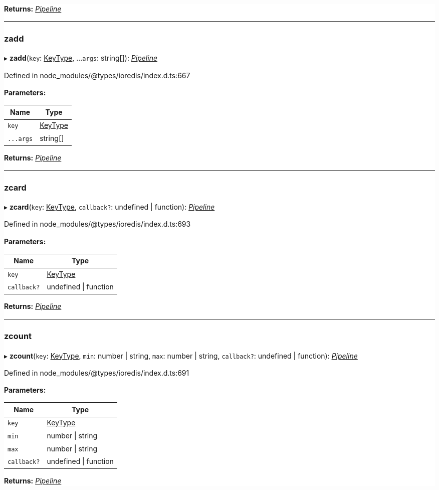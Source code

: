**Returns:** *[Pipeline](ioredis.pipeline.md)*

___

###  zadd

▸ **zadd**(`key`: [KeyType](../modules/ioredis.md#keytype), ...`args`: string[]): *[Pipeline](ioredis.pipeline.md)*

Defined in node_modules/@types/ioredis/index.d.ts:667

**Parameters:**

Name | Type |
------ | ------ |
`key` | [KeyType](../modules/ioredis.md#keytype) |
`...args` | string[] |

**Returns:** *[Pipeline](ioredis.pipeline.md)*

___

###  zcard

▸ **zcard**(`key`: [KeyType](../modules/ioredis.md#keytype), `callback?`: undefined | function): *[Pipeline](ioredis.pipeline.md)*

Defined in node_modules/@types/ioredis/index.d.ts:693

**Parameters:**

Name | Type |
------ | ------ |
`key` | [KeyType](../modules/ioredis.md#keytype) |
`callback?` | undefined &#124; function |

**Returns:** *[Pipeline](ioredis.pipeline.md)*

___

###  zcount

▸ **zcount**(`key`: [KeyType](../modules/ioredis.md#keytype), `min`: number | string, `max`: number | string, `callback?`: undefined | function): *[Pipeline](ioredis.pipeline.md)*

Defined in node_modules/@types/ioredis/index.d.ts:691

**Parameters:**

Name | Type |
------ | ------ |
`key` | [KeyType](../modules/ioredis.md#keytype) |
`min` | number &#124; string |
`max` | number &#124; string |
`callback?` | undefined &#124; function |

**Returns:** *[Pipeline](ioredis.pipeline.md)*
